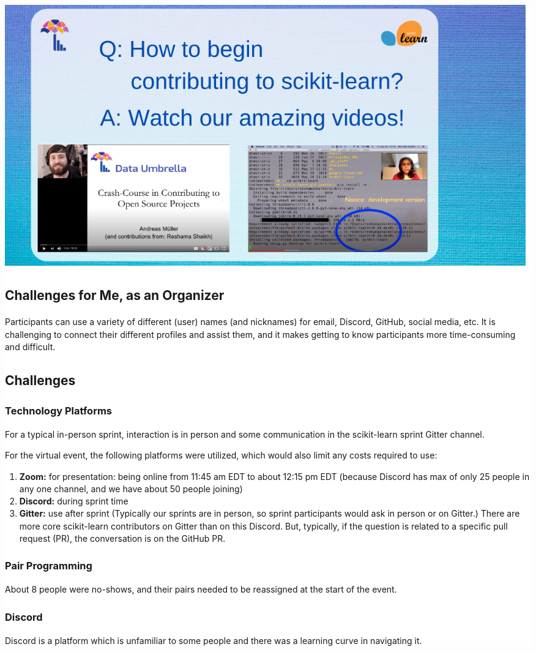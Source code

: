   <img src="../assets/images/sprint_online/sprint_videos.png" width="99%" height="99%" style="border:0px;margin:0px">
</p>

## Challenges for Me, as an Organizer
Participants can use a variety of different (user) names (and nicknames) for email, Discord, GitHub, social media, etc.  It is challenging to connect their different profiles and assist them, and it makes getting to know participants more time-consuming and difficult. 

## Challenges

### Technology Platforms
For a typical in-person sprint, interaction is in person and some communication in the scikit-learn sprint Gitter channel.

For the virtual event, the following platforms were utilized, which would also limit any costs required to use:  
1.  **Zoom:** for presentation: being online from 11:45 am EDT to about 12:15 pm EDT (because Discord has max of only 25 people in any one channel, and we have about 50 people joining)
2.  **Discord:** during sprint time
3.  **Gitter:**  use after sprint (Typically our sprints are in person, so sprint participants would ask in person or on Gitter.)  There are more core scikit-learn contributors on Gitter than on this Discord.  But, typically, if the question is related to a specific pull request (PR), the conversation is on the GitHub PR.

### Pair Programming
About 8 people were no-shows, and their pairs needed to be reassigned at the start of the event.

### Discord
Discord is a platform which is unfamiliar to some people and there was a learning curve in navigating it.  
